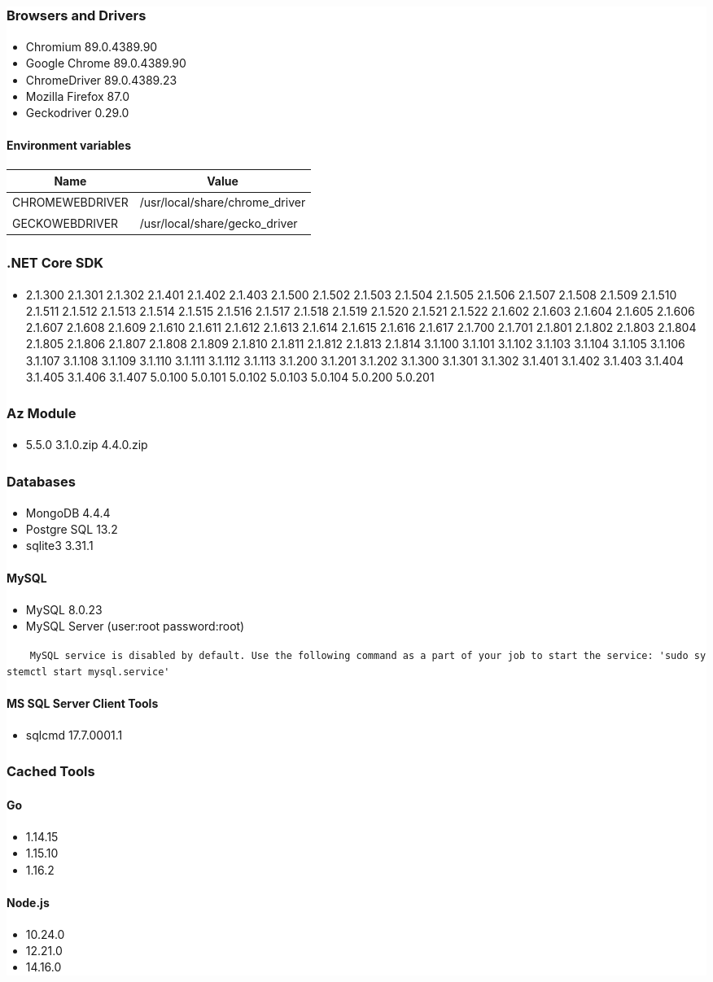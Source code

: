 ### Browsers and Drivers
- Chromium 89.0.4389.90
- Google Chrome 89.0.4389.90
- ChromeDriver 89.0.4389.23
- Mozilla Firefox 87.0
- Geckodriver 0.29.0

#### Environment variables
| Name            | Value                          |
| --------------- | ------------------------------ |
| CHROMEWEBDRIVER | /usr/local/share/chrome_driver |
| GECKOWEBDRIVER  | /usr/local/share/gecko_driver  |

### .NET Core SDK
- 2.1.300 2.1.301 2.1.302 2.1.401 2.1.402 2.1.403 2.1.500 2.1.502 2.1.503 2.1.504 2.1.505 2.1.506 2.1.507 2.1.508 2.1.509 2.1.510 2.1.511 2.1.512 2.1.513 2.1.514 2.1.515 2.1.516 2.1.517 2.1.518 2.1.519 2.1.520 2.1.521 2.1.522 2.1.602 2.1.603 2.1.604 2.1.605 2.1.606 2.1.607 2.1.608 2.1.609 2.1.610 2.1.611 2.1.612 2.1.613 2.1.614 2.1.615 2.1.616 2.1.617 2.1.700 2.1.701 2.1.801 2.1.802 2.1.803 2.1.804 2.1.805 2.1.806 2.1.807 2.1.808 2.1.809 2.1.810 2.1.811 2.1.812 2.1.813 2.1.814 3.1.100 3.1.101 3.1.102 3.1.103 3.1.104 3.1.105 3.1.106 3.1.107 3.1.108 3.1.109 3.1.110 3.1.111 3.1.112 3.1.113 3.1.200 3.1.201 3.1.202 3.1.300 3.1.301 3.1.302 3.1.401 3.1.402 3.1.403 3.1.404 3.1.405 3.1.406 3.1.407 5.0.100 5.0.101 5.0.102 5.0.103 5.0.104 5.0.200 5.0.201

### Az Module
- 5.5.0 3.1.0.zip 4.4.0.zip

### Databases
- MongoDB 4.4.4
- Postgre SQL 13.2
- sqlite3 3.31.1

#### MySQL
- MySQL 8.0.23
- MySQL Server (user:root password:root)

```
    MySQL service is disabled by default. Use the following command as a part of your job to start the service: 'sudo systemctl start mysql.service'
```
#### MS SQL Server Client Tools
- sqlcmd 17.7.0001.1

### Cached Tools
#### Go
- 1.14.15
- 1.15.10
- 1.16.2

#### Node.js
- 10.24.0
- 12.21.0
- 14.16.0
